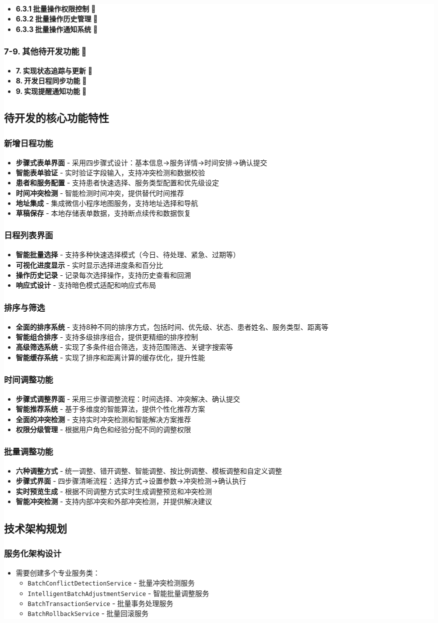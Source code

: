 - **6.3.1 批量操作权限控制** 🔴
- **6.3.2 批量操作历史管理** 🔴
- **6.3.3 批量操作通知系统** 🔴

### 7-9. 其他待开发功能 🔴

- **7. 实现状态追踪与更新** 🔴
- **8. 开发日程同步功能** 🔴
- **9. 实现提醒通知功能** 🔴

## 待开发的核心功能特性

### 新增日程功能
- **步骤式表单界面** - 采用四步骤式设计：基本信息→服务详情→时间安排→确认提交
- **智能表单验证** - 实时验证字段输入，支持冲突检测和数据校验
- **患者和服务配置** - 支持患者快速选择、服务类型配置和优先级设定
- **时间冲突检测** - 智能检测时间冲突，提供替代时间推荐
- **地址集成** - 集成微信小程序地图服务，支持地址选择和导航
- **草稿保存** - 本地存储表单数据，支持断点续传和数据恢复

### 日程列表界面
- **智能批量选择** - 支持多种快速选择模式（今日、待处理、紧急、过期等）
- **可视化进度显示** - 实时显示选择进度条和百分比
- **操作历史记录** - 记录每次选择操作，支持历史查看和回溯
- **响应式设计** - 支持暗色模式适配和响应式布局

### 排序与筛选
- **全面的排序系统** - 支持8种不同的排序方式，包括时间、优先级、状态、患者姓名、服务类型、距离等
- **智能组合排序** - 支持多级排序组合，提供更精细的排序控制
- **高级筛选系统** - 实现了多条件组合筛选，支持范围筛选、关键字搜索等
- **智能缓存系统** - 实现了排序和距离计算的缓存优化，提升性能

### 时间调整功能
- **步骤式调整界面** - 采用三步骤调整流程：时间选择、冲突解决、确认提交
- **智能推荐系统** - 基于多维度的智能算法，提供个性化推荐方案
- **全面的冲突检测** - 支持实时冲突检测和智能解决方案推荐
- **权限分级管理** - 根据用户角色和经验分配不同的调整权限

### 批量调整功能
- **六种调整方式** - 统一调整、错开调整、智能调整、按比例调整、模板调整和自定义调整
- **步骤式界面** - 四步骤清晰流程：选择方式→设置参数→冲突检测→确认执行
- **实时预览生成** - 根据不同调整方式实时生成调整预览和冲突检测
- **智能冲突检测** - 支持内部冲突和外部冲突检测，并提供解决建议

## 技术架构规划

### 服务化架构设计
- 需要创建多个专业服务类：
  - `BatchConflictDetectionService` - 批量冲突检测服务
  - `IntelligentBatchAdjustmentService` - 智能批量调整服务
  - `BatchTransactionService` - 批量事务处理服务
  - `BatchRollbackService` - 批量回滚服务

